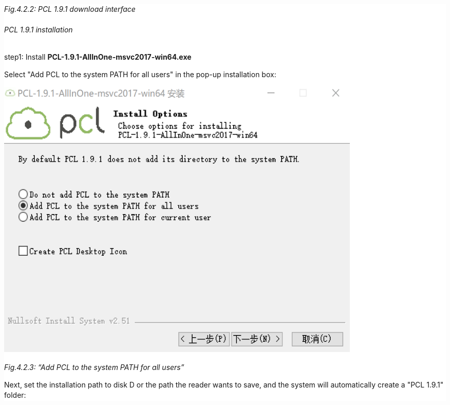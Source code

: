 *Fig.4.2.2:   PCL 1.9.1 download interface*

###### PCL 1.9.1 installation

step1: Install **PCL-1.9.1-AllInOne-msvc2017-win64.exe**

Select "Add PCL to the system PATH for all users" in the pop-up installation box:

<img src="./pics/7.png" alt="image-20200902151718332" style="zoom: 87%;" />

*Fig.4.2.3:   “Add PCL to the system PATH for all users”*

Next, set the installation path to disk D or the path the reader wants to save, and the system will automatically create a "PCL 1.9.1" folder:
